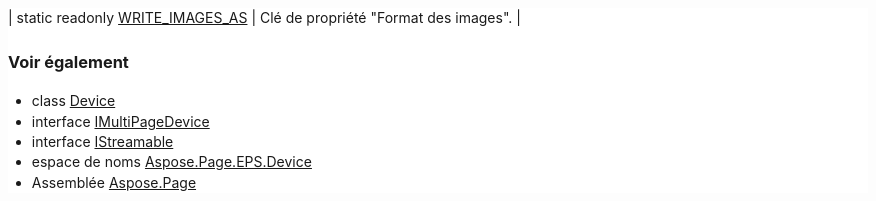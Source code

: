 | static readonly [WRITE_IMAGES_AS](../../aspose.page.eps.device/pdfdevice/write_images_as/) | Clé de propriété "Format des images". |

### Voir également

* class [Device](../../aspose.page/device/)
* interface [IMultiPageDevice](../../aspose.page/imultipagedevice/)
* interface [IStreamable](../../aspose.page/istreamable/)
* espace de noms [Aspose.Page.EPS.Device](../../aspose.page.eps.device/)
* Assemblée [Aspose.Page](../../)


